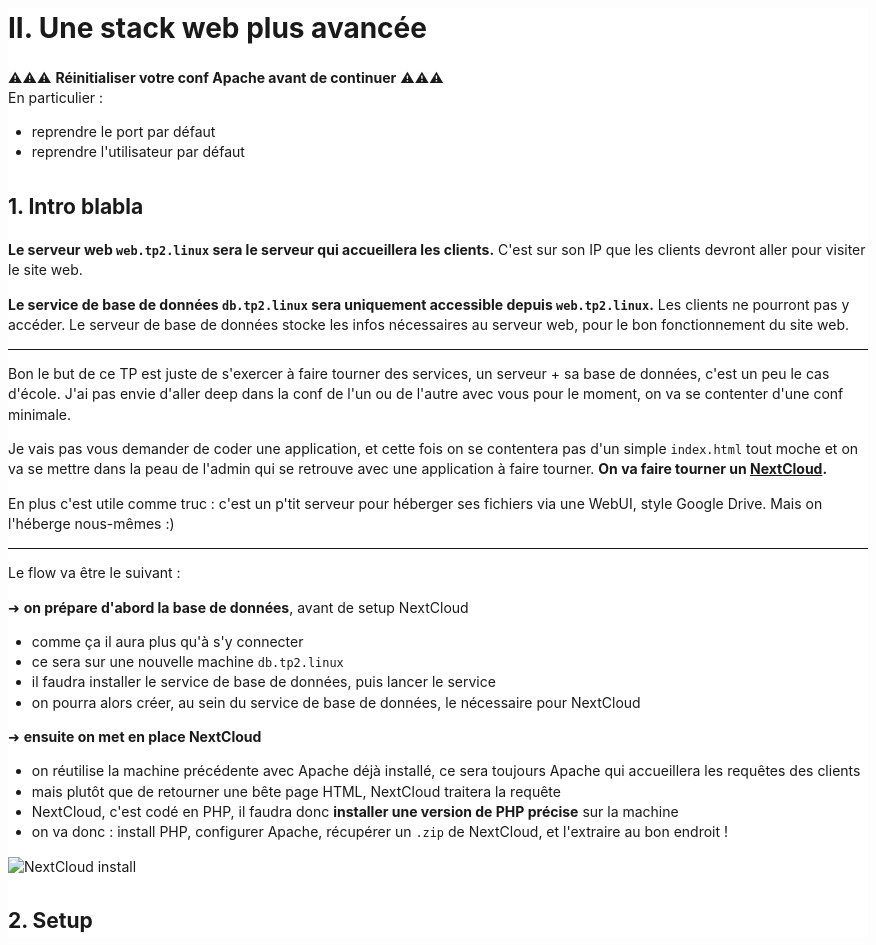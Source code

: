 # II. Une stack web plus avancée

⚠⚠⚠ **Réinitialiser votre conf Apache avant de continuer** ⚠⚠⚠  
En particulier :

- reprendre le port par défaut
- reprendre l'utilisateur par défaut

## 1. Intro blabla

**Le serveur web `web.tp2.linux` sera le serveur qui accueillera les clients.** C'est sur son IP que les clients devront aller pour visiter le site web.

**Le service de base de données `db.tp2.linux` sera uniquement accessible depuis `web.tp2.linux`.** Les clients ne pourront pas y accéder. Le serveur de base de données stocke les infos nécessaires au serveur web, pour le bon fonctionnement du site web.

---

Bon le but de ce TP est juste de s'exercer à faire tourner des services, un serveur + sa base de données, c'est un peu le cas d'école. J'ai pas envie d'aller deep dans la conf de l'un ou de l'autre avec vous pour le moment, on va se contenter d'une conf minimale.

Je vais pas vous demander de coder une application, et cette fois on se contentera pas d'un simple `index.html` tout moche et on va se mettre dans la peau de l'admin qui se retrouve avec une application à faire tourner. **On va faire tourner un [NextCloud](https://nextcloud.com/).**

En plus c'est utile comme truc : c'est un p'tit serveur pour héberger ses fichiers via une WebUI, style Google Drive. Mais on l'héberge nous-mêmes :)

---

Le flow va être le suivant :

➜ **on prépare d'abord la base de données**, avant de setup NextCloud

- comme ça il aura plus qu'à s'y connecter
- ce sera sur une nouvelle machine `db.tp2.linux`
- il faudra installer le service de base de données, puis lancer le service
- on pourra alors créer, au sein du service de base de données, le nécessaire pour NextCloud

➜ **ensuite on met en place NextCloud**

- on réutilise la machine précédente avec Apache déjà installé, ce sera toujours Apache qui accueillera les requêtes des clients
- mais plutôt que de retourner une bête page HTML, NextCloud traitera la requête
- NextCloud, c'est codé en PHP, il faudra donc **installer une version de PHP précise** sur la machine
- on va donc : install PHP, configurer Apache, récupérer un `.zip` de NextCloud, et l'extraire au bon endroit !

![NextCloud install](./pics/nc_install.png)

## 2. Setup
